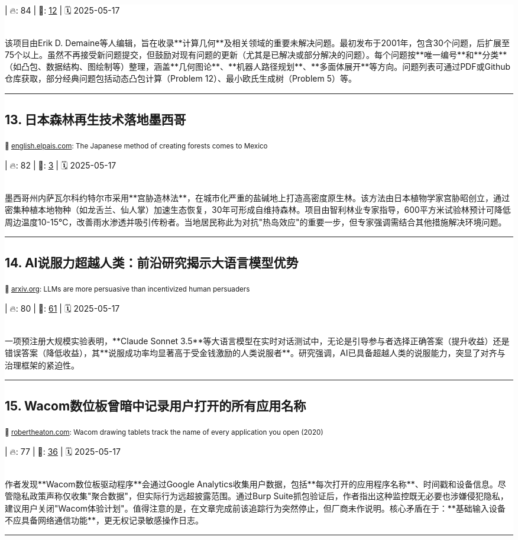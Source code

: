 
| 🔥: 84 \| 💬: [12](https://news.ycombinator.com/item?id=44013181) \| 🗓️ 2025-05-17


<br />
该项目由Erik D. Demaine等人编辑，旨在收录**计算几何**及相关领域的重要未解决问题。最初发布于2001年，包含30个问题，后扩展至75个以上。虽然不再接受新问题提交，但鼓励对现有问题的更新（尤其是已解决或部分解决的问题）。每个问题按**唯一编号**和**分类**（如凸包、数据结构、图绘制等）整理，涵盖**几何图论**、**机器人路径规划**、**多面体展开**等方向。问题列表可通过PDF或Github仓库获取，部分经典问题包括动态凸包计算（Problem 12）、最小欧氏生成树（Problem 5）等。

---

## <a name="13"></a>13. 日本森林再生技术落地墨西哥 
<small>🔗 [english.elpais.com](https://english.elpais.com/climate/2025-05-17/miyawaki-in-nezahualcoyotl-the-japanese-method-of-creating-forests-comes-to-mexico.html): The Japanese method of creating forests comes to Mexico</small>


| 🔥: 82 \| 💬: [3](https://news.ycombinator.com/item?id=44013933) \| 🗓️ 2025-05-17


<br />
墨西哥州内萨瓦尔科约特尔市采用**宫胁造林法**，在城市化严重的盐碱地上打造高密度原生林。该方法由日本植物学家宫胁昭创立，通过密集种植本地物种（如龙舌兰、仙人掌）加速生态恢复，30年可形成自维持森林。项目由智利林业专家指导，600平方米试验林预计可降低周边温度10-15℃，改善雨水渗透并吸引传粉者。当地居民称此为对抗"热岛效应"的重要一步，但专家强调需结合其他措施解决环境问题。

---

## <a name="14"></a>14. AI说服力超越人类：前沿研究揭示大语言模型优势 
<small>🔗 [arxiv.org](https://arxiv.org/abs/2505.09662): LLMs are more persuasive than incentivized human persuaders</small>


| 🔥: 80 \| 💬: [61](https://news.ycombinator.com/item?id=44016621) \| 🗓️ 2025-05-17


<br />
一项预注册大规模实验表明，**Claude Sonnet 3.5**等大语言模型在实时对话测试中，无论是引导参与者选择正确答案（提升收益）还是错误答案（降低收益），其**说服成功率均显著高于受金钱激励的人类说服者**。研究强调，AI已具备超越人类的说服能力，突显了对齐与治理框架的紧迫性。

---

## <a name="15"></a>15. Wacom数位板曾暗中记录用户打开的所有应用名称 
<small>🔗 [robertheaton.com](https://robertheaton.com/2020/02/05/wacom-drawing-tablets-track-name-of-every-application-you-open/): Wacom drawing tablets track the name of every application you open (2020)</small>


| 🔥: 77 \| 💬: [36](https://news.ycombinator.com/item?id=44016530) \| 🗓️ 2025-05-17


<br />
作者发现**Wacom数位板驱动程序**会通过Google Analytics收集用户数据，包括**每次打开的应用程序名称**、时间戳和设备信息。尽管隐私政策声称仅收集"聚合数据"，但实际行为远超披露范围。通过Burp Suite抓包验证后，作者指出这种监控既无必要也涉嫌侵犯隐私，建议用户关闭"Wacom体验计划"。值得注意的是，在文章完成前该追踪行为突然停止，但厂商未作说明。核心矛盾在于：**基础输入设备不应具备网络通信功能**，更无权记录敏感操作日志。

---